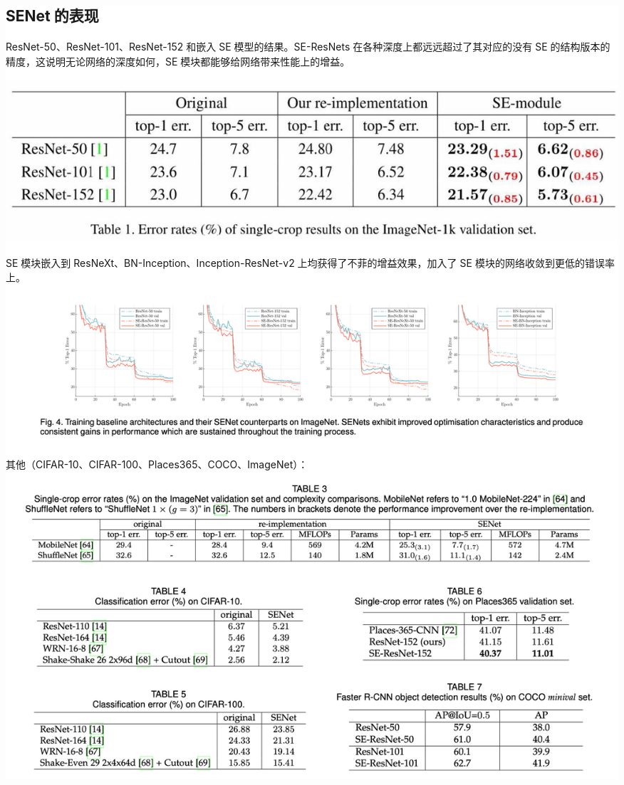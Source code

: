 ## SENet 的表现

ResNet-50、ResNet-101、ResNet-152 和嵌入 SE 模型的结果。SE-ResNets 在各种深度上都远远超过了其对应的没有 SE 的结构版本的精度，这说明无论网络的深度如何，SE 模块都能够给网络带来性能上的增益。

![](./20210122/9.jpg)

SE 模块嵌入到 ResNeXt、BN-Inception、Inception-ResNet-v2 上均获得了不菲的增益效果，加入了 SE 模块的网络收敛到更低的错误率上。

![](./20210122/5.png)

其他（CIFAR-10、CIFAR-100、Places365、COCO、ImageNet）：

![](./20210122/6.png)

![](./20210122/7.png)
